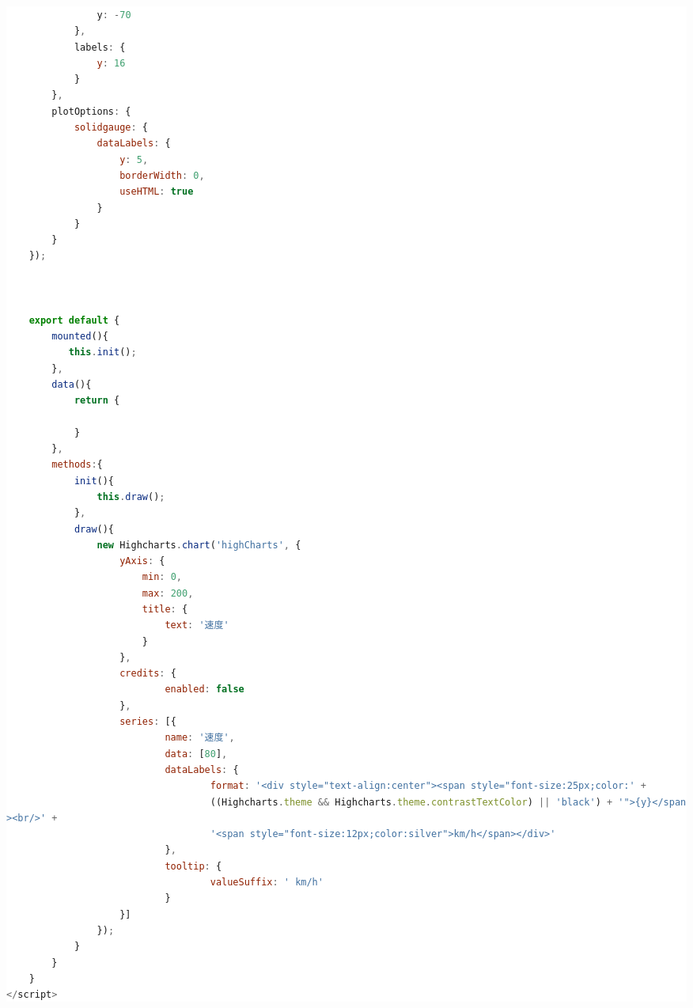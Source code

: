 ```js
                y: -70
            },
            labels: {
                y: 16
            }
        },
        plotOptions: {
            solidgauge: {
                dataLabels: {
                    y: 5,
                    borderWidth: 0,
                    useHTML: true
                }
            }
        }
    });



    export default {
        mounted(){
           this.init();
        },
        data(){
            return {
                
            }    
        },
        methods:{
            init(){
                this.draw();
            },
            draw(){
                new Highcharts.chart('highCharts', {
                    yAxis: {
                        min: 0,
                        max: 200,
                        title: {
                            text: '速度'
                        }
                    },
                    credits: {
                            enabled: false
                    },
                    series: [{
                            name: '速度',
                            data: [80],
                            dataLabels: {
                                    format: '<div style="text-align:center"><span style="font-size:25px;color:' +
                                    ((Highcharts.theme && Highcharts.theme.contrastTextColor) || 'black') + '">{y}</span><br/>' +
                                    '<span style="font-size:12px;color:silver">km/h</span></div>'
                            },
                            tooltip: {
                                    valueSuffix: ' km/h'
                            }
                    }]
                });
            }
        }
    }
</script>
```